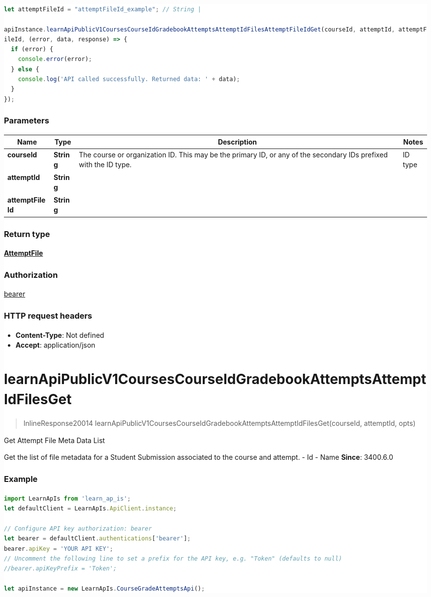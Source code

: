 ```javascript
let attemptFileId = "attemptFileId_example"; // String | 

apiInstance.learnApiPublicV1CoursesCourseIdGradebookAttemptsAttemptIdFilesAttemptFileIdGet(courseId, attemptId, attemptFileId, (error, data, response) => {
  if (error) {
    console.error(error);
  } else {
    console.log('API called successfully. Returned data: ' + data);
  }
});
```

### Parameters

Name | Type | Description  | Notes
------------- | ------------- | ------------- | -------------
 **courseId** | **String**| The course or organization ID.  This may be the primary ID, or any of the secondary IDs prefixed with the ID type.    | ID type    | Example                               |  |------------|---------------------------------------|  | primary    | _123_1                                |  | externalId | externalId:math101                    |  | courseId   | courseId:math101                      |  | uuid       | uuid:915c7567d76d444abf1eed56aad3beb5 |   | 
 **attemptId** | **String**|  | 
 **attemptFileId** | **String**|  | 

### Return type

[**AttemptFile**](AttemptFile.md)

### Authorization

[bearer](../README.md#bearer)

### HTTP request headers

 - **Content-Type**: Not defined
 - **Accept**: application/json

<a name="learnApiPublicV1CoursesCourseIdGradebookAttemptsAttemptIdFilesGet"></a>
# **learnApiPublicV1CoursesCourseIdGradebookAttemptsAttemptIdFilesGet**
> InlineResponse20014 learnApiPublicV1CoursesCourseIdGradebookAttemptsAttemptIdFilesGet(courseId, attemptId, opts)

Get Attempt File Meta Data List

Get the list of file metadata for a Student Submission associated to the course and attempt.  - Id - Name  **Since**: 3400.6.0

### Example
```javascript
import LearnApIs from 'learn_ap_is';
let defaultClient = LearnApIs.ApiClient.instance;

// Configure API key authorization: bearer
let bearer = defaultClient.authentications['bearer'];
bearer.apiKey = 'YOUR API KEY';
// Uncomment the following line to set a prefix for the API key, e.g. "Token" (defaults to null)
//bearer.apiKeyPrefix = 'Token';

let apiInstance = new LearnApIs.CourseGradeAttemptsApi();
```